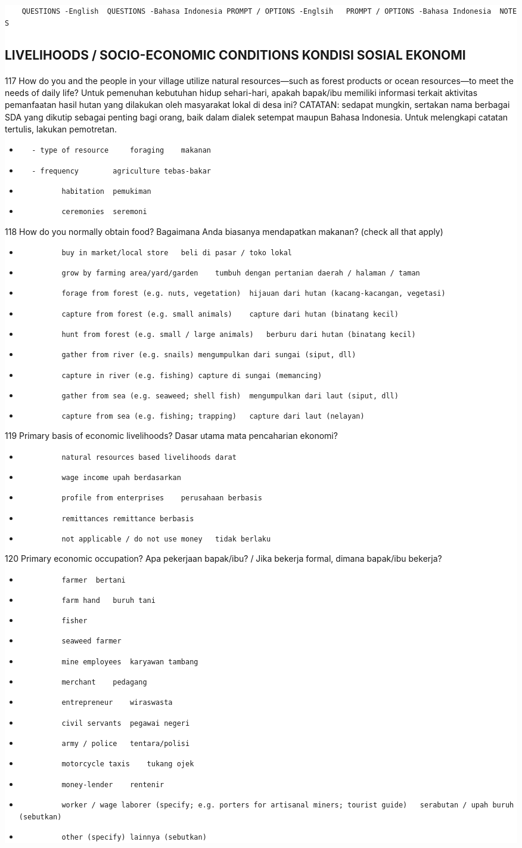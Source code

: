 		QUESTIONS -English	QUESTIONS -Bahasa Indonesia	PROMPT / OPTIONS -Englsih	PROMPT / OPTIONS -Bahasa Indonesia	NOTES
						
						
##		LIVELIHOODS / SOCIO-ECONOMIC CONDITIONS	KONDISI SOSIAL EKONOMI			
						
117		How do you and the people in your village utilize natural resources—such as forest products or ocean resources—to meet the needs of daily life?	Untuk pemenuhan kebutuhan hidup sehari-hari, apakah bapak/ibu memiliki informasi terkait aktivitas pemanfaatan hasil hutan yang dilakukan oleh masyarakat lokal di desa ini?			CATATAN: sedapat mungkin, sertakan nama berbagai SDA yang dikutip sebagai penting bagi orang, baik dalam dialek setempat maupun Bahasa Indonesia. Untuk melengkapi catatan tertulis, lakukan pemotretan.
*		 - type of resource		foraging	makanan	
*		 - frequency		agriculture	tebas-bakar	
*				habitation	pemukiman	
*				ceremonies	seremoni	
						
118		How do you normally obtain food?	Bagaimana Anda biasanya mendapatkan makanan?			(check all that apply)
*				buy in market/local store	beli di pasar / toko lokal	
*				grow by farming area/yard/garden	tumbuh dengan pertanian daerah / halaman / taman	
*				forage from forest (e.g. nuts, vegetation)	hijauan dari hutan (kacang-kacangan, vegetasi)	
*				capture from forest (e.g. small animals)	capture dari hutan (binatang kecil)	
*				hunt from forest (e.g. small / large animals)	berburu dari hutan (binatang kecil)	
*				gather from river (e.g. snails)	mengumpulkan dari sungai (siput, dll)	
*				capture in river (e.g. fishing)	capture di sungai (memancing)	
*				gather from sea (e.g. seaweed; shell fish)	mengumpulkan dari laut (siput, dll)	
*				capture from sea (e.g. fishing; trapping)	capture dari laut (nelayan)	
						
119		Primary basis of economic livelihoods?	Dasar utama mata pencaharian ekonomi?			
*				natural resources based livelihoods	darat	
*				wage income	upah berdasarkan	
*				profile from enterprises	perusahaan berbasis	
*				remittances	remittance berbasis	
*				not applicable / do not use money	tidak berlaku	
						
120		Primary economic occupation?	Apa pekerjaan bapak/ibu? / Jika bekerja formal, dimana bapak/ibu bekerja?			
*				farmer	bertani	
*				farm hand	buruh tani	
*				fisher		
*				seaweed farmer		
*				mine employees	karyawan tambang	
*				merchant	pedagang	
*				entrepreneur	wiraswasta	
*				civil servants	pegawai negeri	
*				army / police	tentara/polisi	
*				motorcycle taxis	tukang ojek	
*				money-lender	rentenir	
*				worker / wage laborer (specify; e.g. porters for artisanal miners; tourist guide)	serabutan / upah buruh (sebutkan)	
*				other (specify)	lainnya (sebutkan)	
						